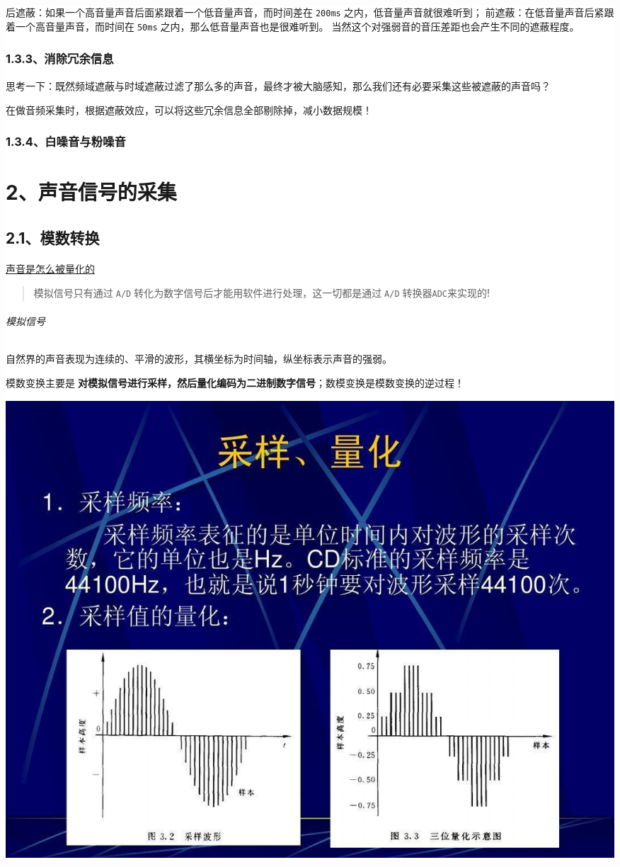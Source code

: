 后遮蔽：如果一个高音量声音后面紧跟着一个低音量声音，而时间差在 `200ms` 之内，低音量声音就很难听到；
前遮蔽：在低音量声音后紧跟着一个高音量声音，而时间在 `50ms` 之内，那么低音量声音也是很难听到。
当然这个对强弱音的音压差距也会产生不同的遮蔽程度。


### 1.3.3、消除冗余信息

思考一下：既然频域遮蔽与时域遮蔽过滤了那么多的声音，最终才被大脑感知，那么我们还有必要采集这些被遮蔽的声音吗？

在做音频采集时，根据遮蔽效应，可以将这些冗余信息全部剔除掉，减小数据规模！

### 1.3.4、白噪音与粉噪音



# 2、声音信号的采集

## 2.1、模数转换


[声音是怎么被量化的](https://zhuanlan.zhihu.com/p/350031004)


> 模拟信号只有通过 `A/D` 转化为数字信号后才能用软件进行处理，这一切都是通过 `A/D` 转换器`ADC`来实现的!

###### 模拟信号

自然界的声音表现为连续的、平滑的波形，其横坐标为时间轴，纵坐标表示声音的强弱。

模数变换主要是 __对模拟信号进行采样，然后量化编码为二进制数字信号__；数模变换是模数变换的逆过程！

![量化](assets/av_模数转化_量化.jpeg)
